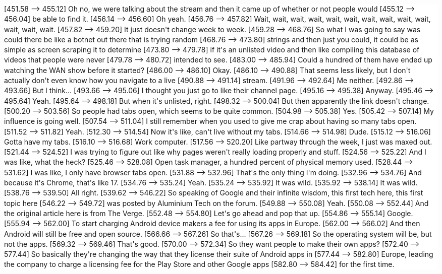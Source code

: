 [451.58 --> 455.12]  Oh no, we were talking about the stream and then it came up of whether or not people would
[455.12 --> 456.04]  be able to find it.
[456.14 --> 456.60]  Oh yeah.
[456.76 --> 457.82]  Wait, wait, wait, wait, wait, wait, wait, wait, wait, wait, wait, wait, wait.
[457.82 --> 459.20]  It just doesn't change week to week.
[459.28 --> 468.76]  So what I was going to say was could there be like a botnet out there that is trying random
[468.76 --> 473.80]  strings and then just you could, it could be as simple as screen scraping it to determine
[473.80 --> 479.78]  if it's an unlisted video and then like compiling this database of videos that people were never
[479.78 --> 480.72]  intended to see.
[483.00 --> 485.94]  Could a hundred of them have ended up watching the WAN show before it started?
[486.00 --> 486.10]  Okay.
[486.10 --> 490.88]  That seems less likely, but I don't actually don't even know how you navigate to a live
[490.88 --> 491.14]  stream.
[491.96 --> 492.64]  Me neither.
[492.86 --> 493.66]  But I think...
[493.66 --> 495.06]  I thought you just go to like their channel page.
[495.16 --> 495.38]  Anyway.
[495.46 --> 495.64]  Yeah.
[495.64 --> 498.18]  But when it's unlisted, right.
[498.32 --> 500.04]  But then apparently the link doesn't change.
[500.20 --> 503.56]  So people had tabs open, which seems to be quite common.
[504.98 --> 505.38]  Yes.
[505.42 --> 507.14]  My influence is going well.
[507.54 --> 511.04]  I still remember when you used to give me crap about having so many tabs open.
[511.52 --> 511.82]  Yeah.
[512.30 --> 514.54]  Now it's like, can't live without my tabs.
[514.66 --> 514.98]  Dude.
[515.12 --> 516.06]  Gotta have my tabs.
[516.10 --> 516.68]  Work computer.
[517.56 --> 520.20]  Like partway through the week, I just was maxed out.
[521.44 --> 524.52]  I was trying to figure out like why pages weren't really loading properly and stuff.
[524.56 --> 525.22]  And I was like, what the heck?
[525.46 --> 528.08]  Open task manager, a hundred percent of physical memory used.
[528.44 --> 531.62]  I was like, I only have browser tabs open.
[531.88 --> 532.96]  That's the only thing I'm doing.
[532.96 --> 534.76]  And because it's Chrome, that's like 17.
[534.76 --> 535.24]  Yeah.
[535.24 --> 535.92]  It was wild.
[535.92 --> 538.14]  It was wild.
[538.76 --> 539.50]  All right.
[539.62 --> 546.22]  So speaking of Google and their infinite wisdom, this first tech here, this first topic here
[546.22 --> 549.72]  was posted by Aluminium Tech on the forum.
[549.88 --> 550.08]  Yeah.
[550.08 --> 552.44]  And the original article here is from The Verge.
[552.48 --> 554.80]  Let's go ahead and pop that up.
[554.86 --> 555.14]  Google.
[555.94 --> 562.00]  To start charging Android device makers a fee for using its apps in Europe.
[562.00 --> 566.02]  And then Android will still be free and open source.
[566.66 --> 567.26]  So that's...
[567.26 --> 569.18]  So the operating system will be, but not the apps.
[569.32 --> 569.46]  That's good.
[570.00 --> 572.34]  So they want people to make their own apps?
[572.40 --> 577.44]  So basically they're changing the way that they license their suite of Android apps in
[577.44 --> 582.80]  Europe, leading the company to charge a licensing fee for the Play Store and other Google apps
[582.80 --> 584.42]  for the first time.